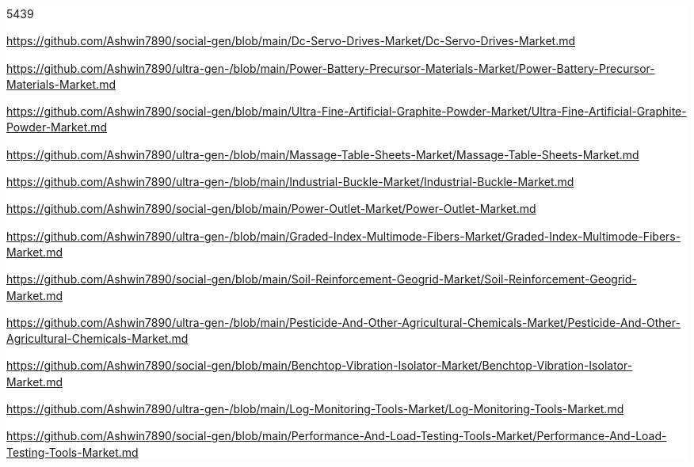 5439</p><p><a href="https://github.com/Ashwin7890/social-gen/blob/main/Dc-Servo-Drives-Market/Dc-Servo-Drives-Market.md">https://github.com/Ashwin7890/social-gen/blob/main/Dc-Servo-Drives-Market/Dc-Servo-Drives-Market.md</a></p><p><a href="https://github.com/Ashwin7890/ultra-gen-/blob/main/Power-Battery-Precursor-Materials-Market/Power-Battery-Precursor-Materials-Market.md">https://github.com/Ashwin7890/ultra-gen-/blob/main/Power-Battery-Precursor-Materials-Market/Power-Battery-Precursor-Materials-Market.md</a></p><p><a href="https://github.com/Ashwin7890/social-gen/blob/main/Ultra-Fine-Artificial-Graphite-Powder-Market/Ultra-Fine-Artificial-Graphite-Powder-Market.md">https://github.com/Ashwin7890/social-gen/blob/main/Ultra-Fine-Artificial-Graphite-Powder-Market/Ultra-Fine-Artificial-Graphite-Powder-Market.md</a></p><p><a href="https://github.com/Ashwin7890/ultra-gen-/blob/main/Massage-Table-Sheets-Market/Massage-Table-Sheets-Market.md">https://github.com/Ashwin7890/ultra-gen-/blob/main/Massage-Table-Sheets-Market/Massage-Table-Sheets-Market.md</a></p><p><a href="https://github.com/Ashwin7890/ultra-gen-/blob/main/Industrial-Buckle-Market/Industrial-Buckle-Market.md">https://github.com/Ashwin7890/ultra-gen-/blob/main/Industrial-Buckle-Market/Industrial-Buckle-Market.md</a></p><p><a href="https://github.com/Ashwin7890/social-gen/blob/main/Power-Outlet-Market/Power-Outlet-Market.md">https://github.com/Ashwin7890/social-gen/blob/main/Power-Outlet-Market/Power-Outlet-Market.md</a></p><p><a href="https://github.com/Ashwin7890/ultra-gen-/blob/main/Graded-Index-Multimode-Fibers-Market/Graded-Index-Multimode-Fibers-Market.md">https://github.com/Ashwin7890/ultra-gen-/blob/main/Graded-Index-Multimode-Fibers-Market/Graded-Index-Multimode-Fibers-Market.md</a></p><p><a href="https://github.com/Ashwin7890/social-gen/blob/main/Soil-Reinforcement-Geogrid-Market/Soil-Reinforcement-Geogrid-Market.md">https://github.com/Ashwin7890/social-gen/blob/main/Soil-Reinforcement-Geogrid-Market/Soil-Reinforcement-Geogrid-Market.md</a></p><p><a href="https://github.com/Ashwin7890/ultra-gen-/blob/main/Pesticide-And-Other-Agricultural-Chemicals-Market/Pesticide-And-Other-Agricultural-Chemicals-Market.md">https://github.com/Ashwin7890/ultra-gen-/blob/main/Pesticide-And-Other-Agricultural-Chemicals-Market/Pesticide-And-Other-Agricultural-Chemicals-Market.md</a></p><p><a href="https://github.com/Ashwin7890/social-gen/blob/main/Benchtop-Vibration-Isolator-Market/Benchtop-Vibration-Isolator-Market.md">https://github.com/Ashwin7890/social-gen/blob/main/Benchtop-Vibration-Isolator-Market/Benchtop-Vibration-Isolator-Market.md</a></p><p><a href="https://github.com/Ashwin7890/ultra-gen-/blob/main/Log-Monitoring-Tools-Market/Log-Monitoring-Tools-Market.md">https://github.com/Ashwin7890/ultra-gen-/blob/main/Log-Monitoring-Tools-Market/Log-Monitoring-Tools-Market.md</a></p><p><a href="https://github.com/Ashwin7890/social-gen/blob/main/Performance-And-Load-Testing-Tools-Market/Performance-And-Load-Testing-Tools-Market.md">https://github.com/Ashwin7890/social-gen/blob/main/Performance-And-Load-Testing-Tools-Market/Performance-And-Load-Testing-Tools-Market.md</a></p>
